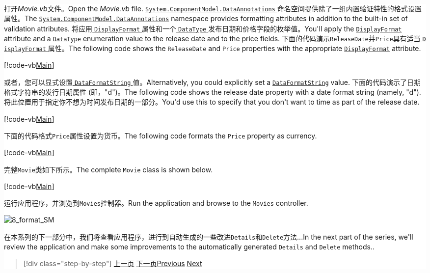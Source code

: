 <span data-ttu-id="43e3c-174">打开*Movie.vb*文件。</span><span class="sxs-lookup"><span data-stu-id="43e3c-174">Open the *Movie.vb* file.</span></span> <span data-ttu-id="43e3c-175">[ `System.ComponentModel.DataAnnotations` ](https://msdn.microsoft.com/library/system.componentmodel.dataannotations.aspx)命名空间提供除了一组内置验证特性的格式设置属性。</span><span class="sxs-lookup"><span data-stu-id="43e3c-175">The [`System.ComponentModel.DataAnnotations`](https://msdn.microsoft.com/library/system.componentmodel.dataannotations.aspx) namespace provides formatting attributes in addition to the built-in set of validation attributes.</span></span> <span data-ttu-id="43e3c-176">将应用[ `DisplayFormat` ](https://msdn.microsoft.com/library/system.componentmodel.dataannotations.displayformatattribute.aspx)属性和一个[ `DataType` ](https://msdn.microsoft.com/library/system.componentmodel.dataannotations.datatype.aspx)发布日期和价格字段的枚举值。</span><span class="sxs-lookup"><span data-stu-id="43e3c-176">You'll apply the [`DisplayFormat`](https://msdn.microsoft.com/library/system.componentmodel.dataannotations.displayformatattribute.aspx) attribute and a [`DataType`](https://msdn.microsoft.com/library/system.componentmodel.dataannotations.datatype.aspx) enumeration value to the release date and to the price fields.</span></span> <span data-ttu-id="43e3c-177">下面的代码演示`ReleaseDate`并`Price`具有适当[ `DisplayFormat` ](https://msdn.microsoft.com/library/system.componentmodel.dataannotations.displayformatattribute.aspx)属性。</span><span class="sxs-lookup"><span data-stu-id="43e3c-177">The following code shows the `ReleaseDate` and `Price` properties with the appropriate [`DisplayFormat`](https://msdn.microsoft.com/library/system.componentmodel.dataannotations.displayformatattribute.aspx) attribute.</span></span>

[!code-vb[Main](adding-validation-to-the-model/samples/sample7.vb)]

<span data-ttu-id="43e3c-178">或者，您可以显式设置[ `DataFormatString` ](https://msdn.microsoft.com/library/system.string.format.aspx)值。</span><span class="sxs-lookup"><span data-stu-id="43e3c-178">Alternatively, you could explicitly set a [`DataFormatString`](https://msdn.microsoft.com/library/system.string.format.aspx) value.</span></span> <span data-ttu-id="43e3c-179">下面的代码演示了日期格式字符串的发行日期属性 (即，"d")。</span><span class="sxs-lookup"><span data-stu-id="43e3c-179">The following code shows the release date property with a date format string (namely, "d").</span></span> <span data-ttu-id="43e3c-180">将此位置用于指定你不想为时间发布日期的一部分。</span><span class="sxs-lookup"><span data-stu-id="43e3c-180">You'd use this to specify that you don't want to time as part of the release date.</span></span>

[!code-vb[Main](adding-validation-to-the-model/samples/sample8.vb)]

<span data-ttu-id="43e3c-181">下面的代码格式`Price`属性设置为货币。</span><span class="sxs-lookup"><span data-stu-id="43e3c-181">The following code formats the `Price` property as currency.</span></span>

[!code-vb[Main](adding-validation-to-the-model/samples/sample9.vb)]

<span data-ttu-id="43e3c-182">完整`Movie`类如下所示。</span><span class="sxs-lookup"><span data-stu-id="43e3c-182">The complete `Movie` class is shown below.</span></span>

[!code-vb[Main](adding-validation-to-the-model/samples/sample10.vb)]

<span data-ttu-id="43e3c-183">运行应用程序，并浏览到`Movies`控制器。</span><span class="sxs-lookup"><span data-stu-id="43e3c-183">Run the application and browse to the `Movies` controller.</span></span>

![8_format_SM](adding-validation-to-the-model/_static/image3.png)

<span data-ttu-id="43e3c-185">在本系列的下一部分中，我们将查看应用程序，进行到自动生成的一些改进`Details`和`Delete`方法...</span><span class="sxs-lookup"><span data-stu-id="43e3c-185">In the next part of the series, we'll review the application and make some improvements to the automatically generated `Details` and `Delete` methods..</span></span>

> [!div class="step-by-step"]
> <span data-ttu-id="43e3c-186">[上一页](adding-a-new-field.md)
> [下一页](improving-the-details-and-delete-methods.md)</span><span class="sxs-lookup"><span data-stu-id="43e3c-186">[Previous](adding-a-new-field.md)
[Next](improving-the-details-and-delete-methods.md)</span></span>
